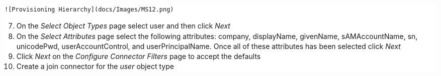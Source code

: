 	![Provisioning Hierarchy](docs/Images/MS12.png)

7. On the _Select Object Types_ page select user and then click _Next_
8. On the _Select Attributes_ page select the following attributes: company, displayName, givenName, sAMAccountName, sn, unicodePwd,
userAccountControl, and userPrincipalName. Once all of these attributes has been selected click _Next_
9. Click _Next_ on the _Configure Connector Filters_ page to accept the defaults
10. Create a join connector for the _user_ object type
